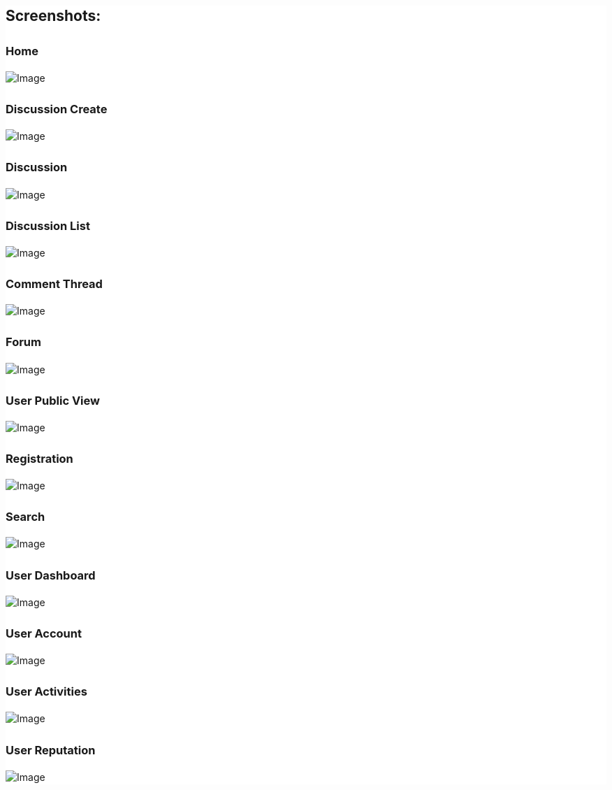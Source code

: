 
## Screenshots:

### Home
<img width="1585" height="1444" alt="Image" src="https://github.com/user-attachments/assets/389549b0-f707-4255-bdfd-92678cb228e6" />

### Discussion Create
<img width="1592" height="1442" alt="Image" src="https://github.com/user-attachments/assets/d442dd03-ac0d-4c16-bbb4-a17145753cfe" />

### Discussion
<img width="1592" height="1442" alt="Image" src="https://github.com/user-attachments/assets/0f0aea13-6c82-42c1-aa5d-232f53a6997e" />

### Discussion List
<img width="1592" height="1442" alt="Image" src="https://github.com/user-attachments/assets/3b7bc8ea-5b56-4c99-862e-5807251c98f6" />

### Comment Thread
<img width="1585" height="1444" alt="Image" src="https://github.com/user-attachments/assets/6525fd69-01bf-4e2a-875d-d619e0611470" />

### Forum
<img width="1592" height="1442" alt="Image" src="https://github.com/user-attachments/assets/aaad98e0-5f02-469e-bc12-08a76f90432a" />

### User Public View
<img width="1585" height="1444" alt="Image" src="https://github.com/user-attachments/assets/ff756481-53d7-4d72-95b1-e310a958dc14" />

### Registration
<img width="1585" height="1444" alt="Image" src="https://github.com/user-attachments/assets/53105744-c025-4a23-a5dc-158a26042421" />

### Search
<img width="1585" height="1444" alt="Image" src="https://github.com/user-attachments/assets/3b12eee9-d9ab-4eb7-a88e-6773d9b82a98" />

### User Dashboard
<img width="1585" height="1444" alt="Image" src="https://github.com/user-attachments/assets/b1391211-2ecb-4da1-b768-5da46f393538" />

### User Account
<img width="1585" height="1444" alt="Image" src="https://github.com/user-attachments/assets/e5e6227f-f3e7-4b52-a7a3-4027d78cb024" />

### User Activities
<img width="1585" height="1444" alt="Image" src="https://github.com/user-attachments/assets/4d8e3ea6-9327-49f4-a1da-cf141e95c36e" />

### User Reputation
<img width="1585" height="1444" alt="Image" src="https://github.com/user-attachments/assets/b99cadb3-598b-4dd1-8bf8-f2739cea8e7f" />
